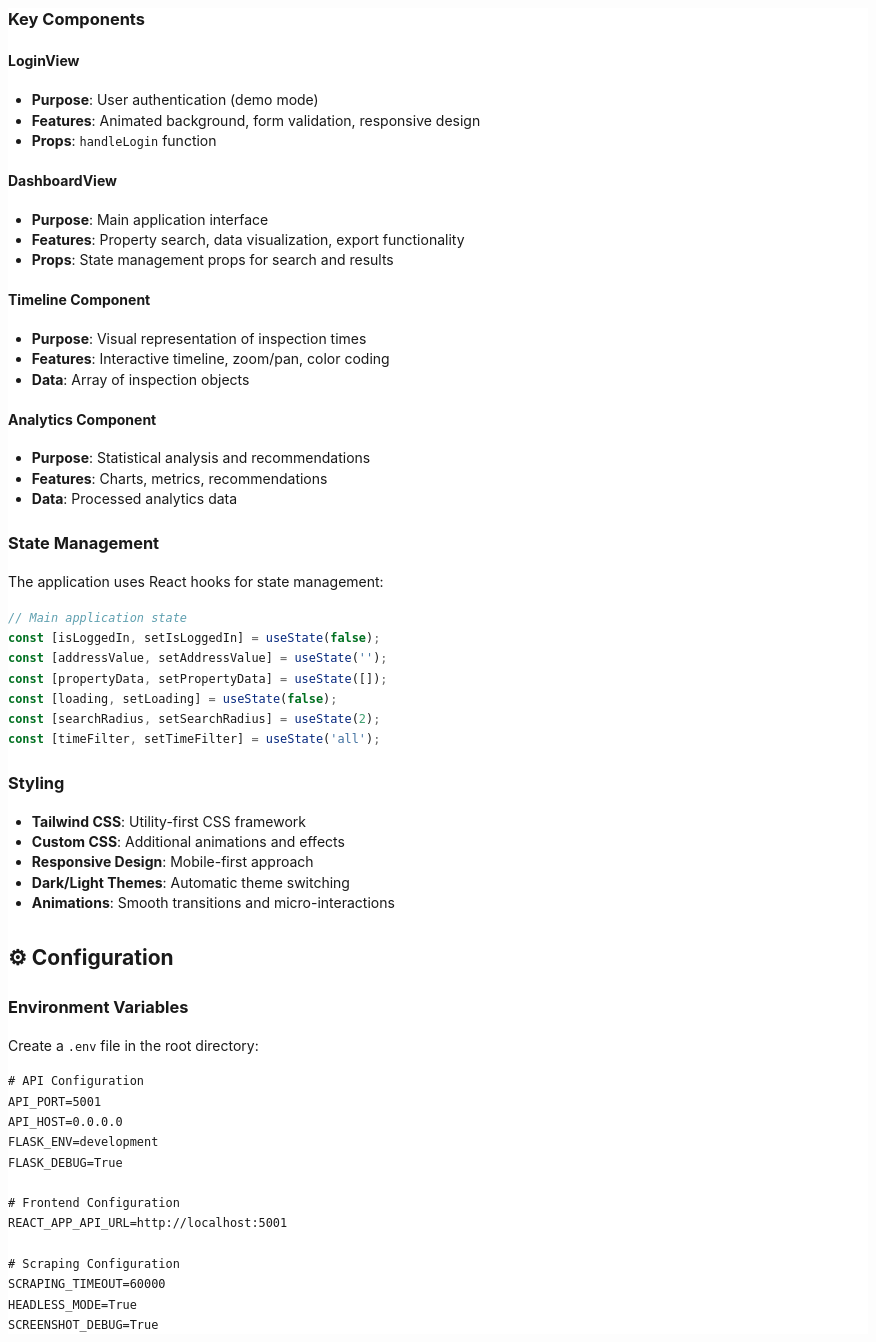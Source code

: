 ### Key Components

#### LoginView
- **Purpose**: User authentication (demo mode)
- **Features**: Animated background, form validation, responsive design
- **Props**: `handleLogin` function

#### DashboardView
- **Purpose**: Main application interface
- **Features**: Property search, data visualization, export functionality
- **Props**: State management props for search and results

#### Timeline Component
- **Purpose**: Visual representation of inspection times
- **Features**: Interactive timeline, zoom/pan, color coding
- **Data**: Array of inspection objects

#### Analytics Component
- **Purpose**: Statistical analysis and recommendations
- **Features**: Charts, metrics, recommendations
- **Data**: Processed analytics data

### State Management

The application uses React hooks for state management:

```javascript
// Main application state
const [isLoggedIn, setIsLoggedIn] = useState(false);
const [addressValue, setAddressValue] = useState('');
const [propertyData, setPropertyData] = useState([]);
const [loading, setLoading] = useState(false);
const [searchRadius, setSearchRadius] = useState(2);
const [timeFilter, setTimeFilter] = useState('all');
```

### Styling

- **Tailwind CSS**: Utility-first CSS framework
- **Custom CSS**: Additional animations and effects
- **Responsive Design**: Mobile-first approach
- **Dark/Light Themes**: Automatic theme switching
- **Animations**: Smooth transitions and micro-interactions

## ⚙️ Configuration

### Environment Variables

Create a `.env` file in the root directory:

```env
# API Configuration
API_PORT=5001
API_HOST=0.0.0.0
FLASK_ENV=development
FLASK_DEBUG=True

# Frontend Configuration
REACT_APP_API_URL=http://localhost:5001

# Scraping Configuration
SCRAPING_TIMEOUT=60000
HEADLESS_MODE=True
SCREENSHOT_DEBUG=True
```